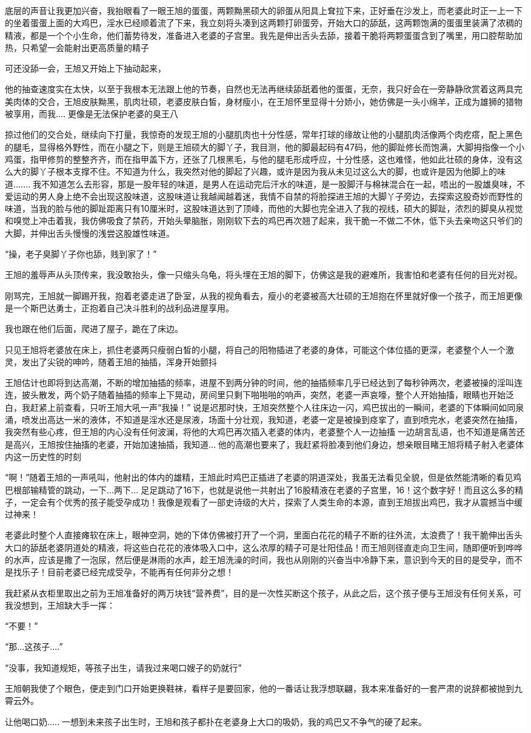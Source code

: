 底层的声音让我更加兴奋，我抬眼看了一眼王旭的蛋蛋，两颗黝黑硕大的卵蛋从阳具上耷拉下来，正好垂在沙发上，而老婆此时正一上一下的坐着蛋蛋上面的大鸡巴，淫水已经顺着流了下来，我立刻将头凑到这两颗打卵蛋旁，开始大口的舔舐，这两颗饱满的蛋蛋里装满了浓稠的精液，都是一个个小生命，他们蓄势待发，准备进入老婆的子宫里。我先是伸出舌头去舔，接着干脆将两颗蛋蛋含到了嘴里，用口腔帮助加热，只希望一会能射出更高质量的精子

可还没舔一会，王旭又开始上下抽动起来，

他的抽查速度实在太快，以至于我根本无法跟上他的节奏，自然也无法再继续舔舐着他的蛋蛋，无奈，我只好会在一旁静静欣赏着这两具完美肉体的交合，王旭皮肤黝黑，肌肉壮硕，老婆皮肤白皙，身材瘦小，在王旭怀里显得十分娇小，她仿佛是一头小绵羊，正成为雄狮的猎物被享用，而我.... 更像是无法保护老婆的臭王八

掠过他们的交合处，继续向下打量，我惊奇的发现王旭的小腿肌肉也十分性感，常年打球的缘故让他的小腿肌肉活像两个肉疙瘩，配上黑色的腿毛，显得格外野性，而在小腿之下，则是王旭硕大的脚丫子，我目测，他的脚最起码有47码，他的脚趾修长而饱满，大脚拇指像一个小鸡蛋，指甲修剪的整整齐齐，而在指甲盖下方，还张了几根黑毛，与他的腿毛形成呼应，十分性感，这也难怪，他如此壮硕的身体，没有这么大的脚丫子根本支撑不住。不知道为什么，我突然对他的脚起了兴趣，或许是因为我从未见过这么大的脚，也或许是因为他脚上的味道....... 我不知道怎么去形容，那是一股年轻的味道，是男人在运动完后汗水的味道，是一股脚汗与棉袜混合在一起，唔出的一股雄臭味，不爱运动的男人身上绝不会出现这股味道，这股味道让我越闻越着迷，我情不自禁的将脸探进王旭的大脚丫子旁边，去探索这股奇妙而野性的味道，当我的脸与他的脚趾距离只有10厘米时，这股味道达到了顶峰，而他的大脚也完全进入了我的视线，硕大的脚趾，浓烈的脚臭从视觉和嗅觉上冲击着我，我仿佛吸食了禁药，开始头晕脑胀，刚刚软下去的鸡巴再次翘了起来，我干脆一不做二不休，低下头去亲吻这只爷们的大脚，并伸出舌头慢慢的浅尝这股雄性味道。

“操，老子臭脚丫子你也舔，贱到家了！”

王旭的羞辱声从头顶传来，我没敢抬头，像一只缩头乌龟，将头埋在王旭的脚下，仿佛这是我的避难所，我害怕和老婆有任何的目光对视。

刚骂完，王旭就一脚踢开我，抱着老婆走进了卧室，从我的视角看去，瘦小的老婆被高大壮硕的王旭抱在怀里就好像一个孩子，而王旭更像是一个斯巴达勇士，正抱着自己决斗胜利的战利品进屋享用。

我也跟在他们后面，爬进了屋子，跪在了床边。

只见王旭将老婆放在床上，抓住老婆两只瘦弱白皙的小腿，将自己的阳物插进了老婆的身体，可能这个体位插的更深，老婆整个人一个激灵，发出了尖锐的呻吟，随着王旭的抽插，浑身开始颤抖

王旭估计也即将到达高潮，不断的增加抽插的频率，进屋不到两分钟的时间，他的抽插频率几乎已经达到了每秒钟两次，老婆被操的淫叫连连，披头散发，两个奶子随着抽插的频率上下晃动，房间里只剩下啪啪啪的响声，突然，老婆一声哀嚎，整个人开始抽搐，眼睛也开始泛白，我赶紧上前查看，只听王旭大吼一声“我操！” 说是迟那时快，王旭突然整个人往床边一闪，鸡巴拔出的一瞬间，老婆的下体瞬间如同泉涌，喷发出高达一米的液体，不知道是淫水还是尿液，场面十分壮观，我知道，老婆一定是被操到痉挛了，直到喷完水，老婆突然在抽搐，我突然有些心疼，但王旭的内心没有任何波澜，将他的大鸡巴再次插入老婆的体内，老婆整个人一边抽搐 一边胡言乱语，也不知道是痛苦还是高兴，王旭按住抽搐的老婆，开始加速抽插，我知道... 他的高潮也要来了，我赶紧将脸凑到他们身边，想亲眼目睹王旭将精子射入老婆体内这一历史性的时刻

“啊！”随着王旭的一声吼叫，他射出的体内的雄精，王旭此时鸡巴正插进了老婆的阴道深处，我虽无法看见全貌，但是依然能清晰的看见鸡巴根部输精管的跳动，一下...两下... 足足跳动了16下，也就是说他一共射出了16股精液在老婆的子宫里，16！这个数字好！而且这么多的精子，一定会有个优秀的孩子能受孕成功！我像是观看了一部史诗级的大片，探索了人类生命的本源，直到王旭拔出鸡巴，我才从震撼当中缓过神来！

老婆此时整个人直接瘫软在床上，眼神空洞，她的下体仿佛被打开了一个洞，里面白花花的精子不断的往外流，太浪费了！我干脆伸出舌头大口的舔舐老婆阴道处的精液，将这些白花花的液体吸入口中，这么浓厚的精子可是壮阳佳品！而王旭则径直走向卫生间，随即便听到哗哗的水声，应该是撒了一泡尿，然后便是淋雨的水声，趁王旭洗澡的时间，我也从刚刚的兴奋当中冷静下来，意识到今天的目的是受孕，而不是找乐子！目前老婆已经完成受孕，不能再有任何非分之想！

我赶紧从衣柜里取出之前为王旭准备好的两万块钱“营养费”，目的是一次性买断这个孩子，从此之后，这个孩子便与王旭没有任何关系，可我没想到，王旭缺大手一挥：

“不要！”

“那...这孩子....”

“没事，我知道规矩，等孩子出生，请我过来喝口嫂子的奶就行”

王旭朝我使了个眼色，便走到门口开始更换鞋袜，看样子是要回家，他的一番话让我浮想联翩，我本来准备好的一套严肃的说辞都被抛到九霄云外。

让他喝口奶..... 一想到未来孩子出生时，王旭和孩子都扑在老婆身上大口的吸奶，我的鸡巴又不争气的硬了起来。
